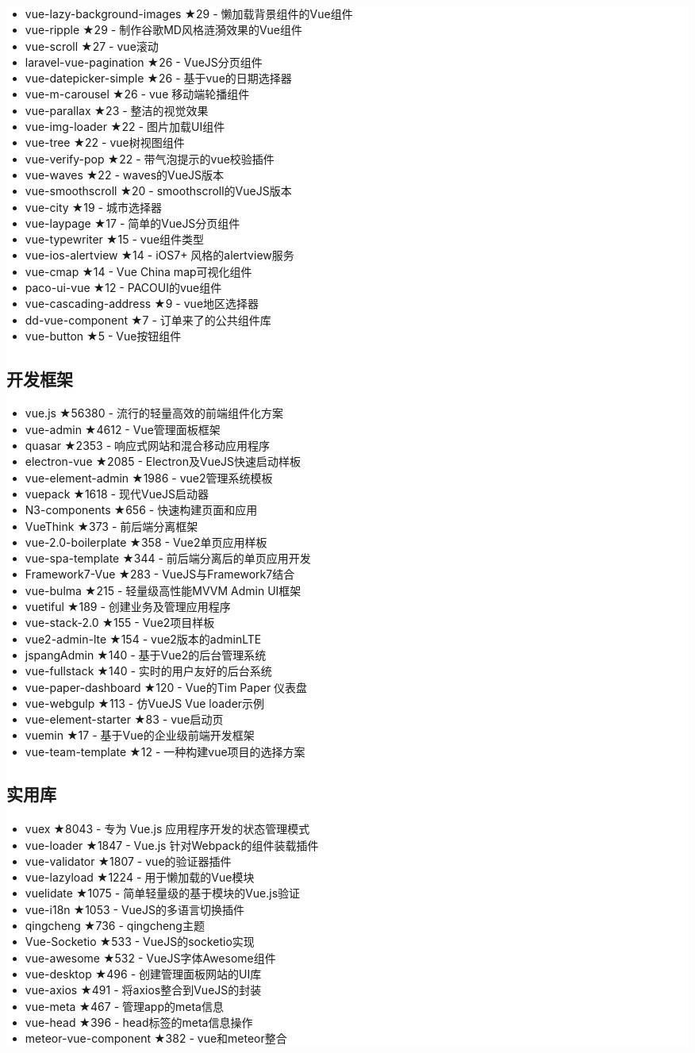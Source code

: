 -   vue-lazy-background-images ★29 - 懒加载背景组件的Vue组件
-   vue-ripple ★29 - 制作谷歌MD风格涟漪效果的Vue组件
-   vue-scroll ★27 - vue滚动
-   laravel-vue-pagination ★26 - VueJS分页组件
-   vue-datepicker-simple ★26 - 基于vue的日期选择器
-   vue-m-carousel ★26 - vue 移动端轮播组件
-   vue-parallax ★23 - 整洁的视觉效果
-   vue-img-loader ★22 - 图片加载UI组件
-   vue-tree ★22 - vue树视图组件
-   vue-verify-pop ★22 - 带气泡提示的vue校验插件
-   vue-waves ★22 - waves的VueJS版本
-   vue-smoothscroll ★20 - smoothscroll的VueJS版本
-   vue-city ★19 - 城市选择器
-   vue-laypage ★17 - 简单的VueJS分页组件
-   vue-typewriter ★15 - vue组件类型
-   vue-ios-alertview ★14 - iOS7+ 风格的alertview服务
-   vue-cmap ★14 - Vue China map可视化组件
-   paco-ui-vue ★12 - PACOUI的vue组件
-   vue-cascading-address ★9 - vue地区选择器
-   dd-vue-component ★7 - 订单来了的公共组件库
-   vue-button ★5 - Vue按钮组件

开发框架
----

-   vue.js ★56380 - 流行的轻量高效的前端组件化方案
-   vue-admin ★4612 - Vue管理面板框架
-   quasar ★2353 - 响应式网站和混合移动应用程序
-   electron-vue ★2085 - Electron及VueJS快速启动样板
-   vue-element-admin ★1986 - vue2管理系统模板
-   vuepack ★1618 - 现代VueJS启动器
-   N3-components ★656 - 快速构建页面和应用
-   VueThink ★373 - 前后端分离框架
-   vue-2.0-boilerplate ★358 - Vue2单页应用样板​
-   vue-spa-template ★344 - 前后端分离后的单页应用开发
-   Framework7-Vue ★283 - VueJS与Framework7结合
-   vue-bulma ★215 - 轻量级高性能MVVM Admin UI框架
-   vuetiful ★189 - 创建业务及管理应用程序
-   vue-stack-2.0 ★155 - Vue2项目样板
-   vue2-admin-lte ★154 - vue2版本的adminLTE
-   jspangAdmin ★140 - 基于Vue2的后台管理系统
-   vue-fullstack ★140 - 实时的用户友好的后台系统
-   vue-paper-dashboard ★120 - Vue的Tim Paper 仪表盘
-   vue-webgulp ★113 - 仿VueJS Vue loader示例
-   vue-element-starter ★83 - vue启动页
-   vuemin ★17 - 基于Vue的企业级前端开发框架
-   vue-team-template ★12 - 一种构建vue项目的选择方案

实用库
---

-   vuex ★8043 - 专为 Vue.js 应用程序开发的状态管理模式
-   vue-loader ★1847 - Vue.js 针对Webpack的组件装载插件
-   vue-validator ★1807 - vue的验证器插件
-   vue-lazyload ★1224 - 用于懒加载的Vue模块
-   vuelidate ★1075 - 简单轻量级的基于模块的Vue.js验证
-   vue-i18n ★1053 - VueJS的多语言切换插件
-   qingcheng ★736 - qingcheng主题
-   Vue-Socketio ★533 - VueJS的socketio实现
-   vue-awesome ★532 - VueJS字体Awesome组件
-   vue-desktop ★496 - 创建管理面板网站的UI库
-   vue-axios ★491 - 将axios整合到VueJS的封装
-   vue-meta ★467 - 管理app的meta信息
-   vue-head ★396 - head标签的meta信息操作
-   meteor-vue-component ★382 - vue和meteor整合